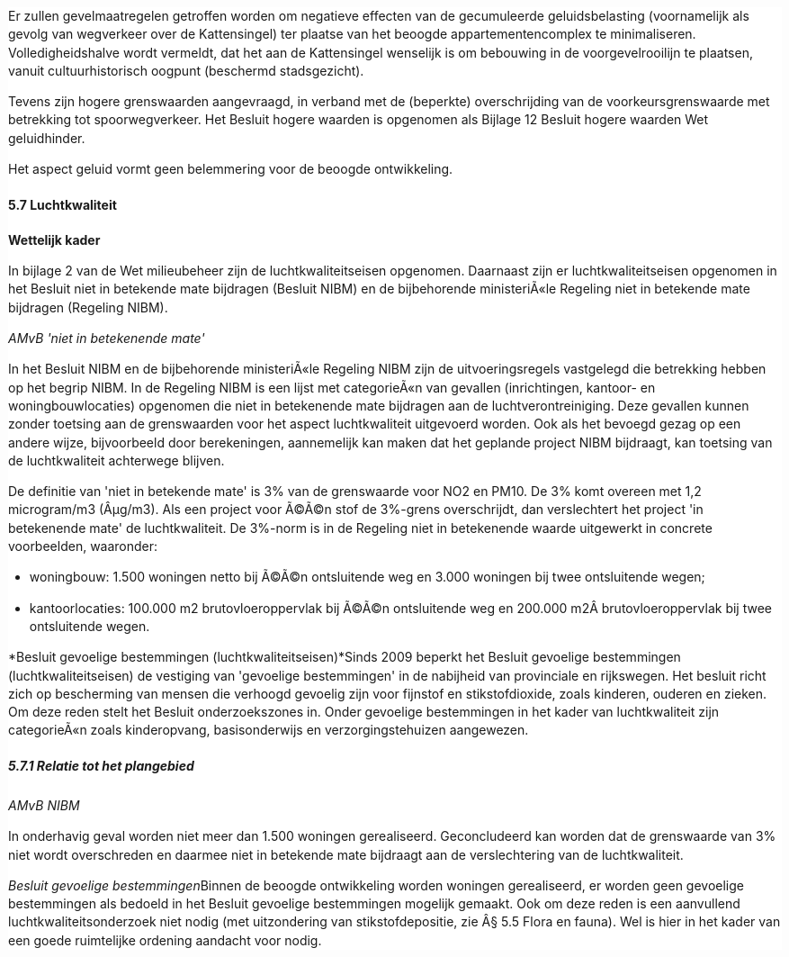 Er zullen gevelmaatregelen getroffen worden om negatieve effecten van de gecumuleerde geluidsbelasting (voornamelijk als gevolg van wegverkeer over de Kattensingel) ter plaatse van het beoogde appartementencomplex te minimaliseren. Volledigheidshalve wordt vermeldt, dat het aan de Kattensingel wenselijk is om bebouwing in de voorgevelrooilijn te plaatsen, vanuit cultuurhistorisch oogpunt (beschermd stadsgezicht).

Tevens zijn hogere grenswaarden aangevraagd, in verband met de (beperkte) overschrijding van de voorkeursgrenswaarde met betrekking tot spoorwegverkeer. Het Besluit hogere waarden is opgenomen als Bijlage 12 Besluit hogere waarden Wet geluidhinder.

Het aspect geluid vormt geen belemmering voor de beoogde ontwikkeling.

#### 5\.7 Luchtkwaliteit

**Wettelijk kader**

In bijlage 2 van de Wet milieubeheer zijn de luchtkwaliteitseisen opgenomen. Daarnaast zijn er luchtkwaliteitseisen opgenomen in het Besluit niet in betekende mate bijdragen (Besluit NIBM) en de bijbehorende ministeriÃ«le Regeling niet in betekende mate bijdragen (Regeling NIBM).

*AMvB 'niet in betekenende mate'*

In het Besluit NIBM en de bijbehorende ministeriÃ«le Regeling NIBM zijn de uitvoeringsregels vastgelegd die betrekking hebben op het begrip NIBM. In de Regeling NIBM is een lijst met categorieÃ«n van gevallen (inrichtingen, kantoor\- en woningbouwlocaties) opgenomen die niet in betekenende mate bijdragen aan de luchtverontreiniging. Deze gevallen kunnen zonder toetsing aan de grenswaarden voor het aspect luchtkwaliteit uitgevoerd worden. Ook als het bevoegd gezag op een andere wijze, bijvoorbeeld door berekeningen, aannemelijk kan maken dat het geplande project NIBM bijdraagt, kan toetsing van de luchtkwaliteit achterwege blijven.

De definitie van 'niet in betekende mate' is 3% van de grenswaarde voor NO2 en PM10\. De 3% komt overeen met 1,2 microgram/m3 (Âµg/m3). Als een project voor Ã©Ã©n stof de 3%\-grens overschrijdt, dan verslechtert het project 'in betekenende mate' de luchtkwaliteit. De 3%\-norm is in de Regeling niet in betekenende waarde uitgewerkt in concrete voorbeelden, waaronder:

* woningbouw: 1\.500 woningen netto bij Ã©Ã©n ontsluitende weg en 3\.000 woningen bij twee ontsluitende wegen;

* kantoorlocaties: 100\.000 m2 brutovloeroppervlak bij Ã©Ã©n ontsluitende weg en 200\.000 m2Â brutovloeroppervlak bij twee ontsluitende wegen.

*Besluit gevoelige bestemmingen (luchtkwaliteitseisen)*Sinds 2009 beperkt het Besluit gevoelige bestemmingen (luchtkwaliteitseisen) de vestiging van 'gevoelige bestemmingen' in de nabijheid van provinciale en rijkswegen. Het besluit richt zich op bescherming van mensen die verhoogd gevoelig zijn voor fijnstof en stikstofdioxide, zoals kinderen, ouderen en zieken. Om deze reden stelt het Besluit onderzoekszones in. Onder gevoelige bestemmingen in het kader van luchtkwaliteit zijn categorieÃ«n zoals kinderopvang, basisonderwijs en verzorgingstehuizen aangewezen.

##### 5\.7\.1 Relatie tot het plangebied

*AMvB NIBM*

In onderhavig geval worden niet meer dan 1\.500 woningen gerealiseerd. Geconcludeerd kan worden dat de grenswaarde van 3% niet wordt overschreden en daarmee niet in betekende mate bijdraagt aan de verslechtering van de luchtkwaliteit.

*Besluit gevoelige bestemmingen*Binnen de beoogde ontwikkeling worden woningen gerealiseerd, er worden geen gevoelige bestemmingen als bedoeld in het Besluit gevoelige bestemmingen mogelijk gemaakt. Ook om deze reden is een aanvullend luchtkwaliteitsonderzoek niet nodig (met uitzondering van stikstofdepositie, zie Â§ 5\.5 Flora en fauna). Wel is hier in het kader van een goede ruimtelijke ordening aandacht voor nodig.
